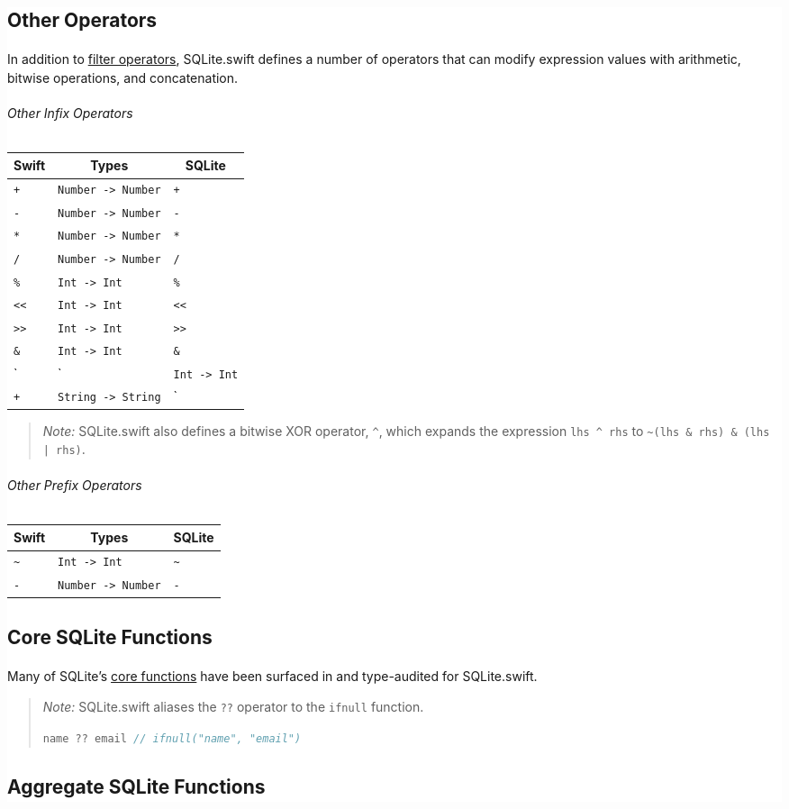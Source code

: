 
## Other Operators

In addition to [filter operators](#filtering-infix-operators), SQLite.swift defines a number of operators that can modify expression values with arithmetic, bitwise operations, and concatenation.


###### Other Infix Operators

| Swift | Types                            | SQLite   |
| ----- | -------------------------------- | -------- |
| `+`   | `Number -> Number`               | `+`      |
| `-`   | `Number -> Number`               | `-`      |
| `*`   | `Number -> Number`               | `*`      |
| `/`   | `Number -> Number`               | `/`      |
| `%`   | `Int -> Int`                     | `%`      |
| `<<`  | `Int -> Int`                     | `<<`     |
| `>>`  | `Int -> Int`                     | `>>`     |
| `&`   | `Int -> Int`                     | `&`      |
| `|`   | `Int -> Int`                     | `|`      |
| `+`   | `String -> String`               | `||`     |

> _Note:_ SQLite.swift also defines a bitwise XOR operator, `^`, which expands the expression `lhs ^ rhs` to `~(lhs & rhs) & (lhs | rhs)`.


###### Other Prefix Operators

| Swift | Types              | SQLite |
| ----- | ------------------ | ------ |
| `~`   | `Int -> Int`       | `~`    |
| `-`   | `Number -> Number` | `-`    |


## Core SQLite Functions

Many of SQLite’s [core functions](https://www.sqlite.org/lang_corefunc.html) have been surfaced in and type-audited for SQLite.swift.

> _Note:_ SQLite.swift aliases the `??` operator to the `ifnull` function.
>
> ``` swift
> name ?? email // ifnull("name", "email")
> ```


## Aggregate SQLite Functions
